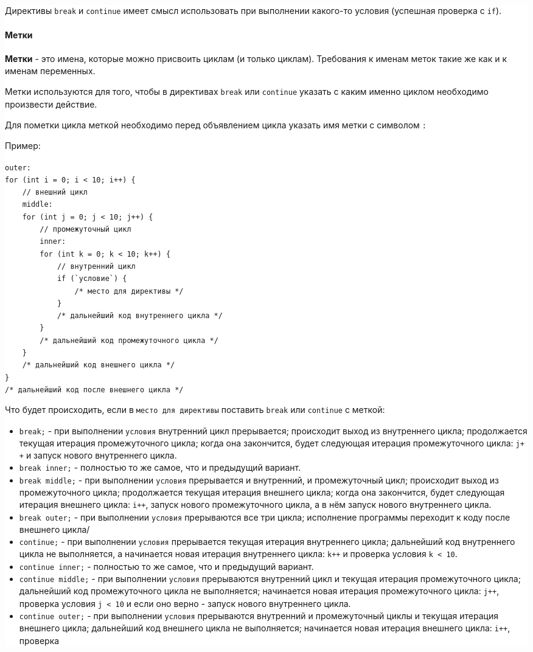 Директивы `break` и `continue` имеет смысл использовать при выполнении какого-то условия (успешная проверка с `if`). 

#### Метки <a name="labels"></a>

**Метки** - это имена, которые можно присвоить циклам (и только циклам). 
Требования к именам меток такие же как и к именам переменных.

Метки используются для того, чтобы в директивах `break` или `continue` указать с каким именно циклом необходимо 
произвести действие.

Для пометки цикла меткой необходимо перед объявлением цикла указать имя метки с символом `:`

Пример: 

    outer: 
    for (int i = 0; i < 10; i++) {
        // внешний цикл
        middle: 
        for (int j = 0; j < 10; j++) {
            // промежуточный цикл
            inner:
            for (int k = 0; k < 10; k++) {
                // внутренний цикл
                if (`условие`) {
                    /* место для директивы */ 
                }
                /* дальнейший код внутреннего цикла */
            }
            /* дальнейший код промежуточного цикла */
        }
        /* дальнейший код внешнего цикла */
    }
    /* дальнейший код после внешнего цикла */
    

Что будет происходить, если в `место для директивы` поставить `break` или `continue` с меткой:
- `break;` - при выполнении `условия` внутренний цикл прерывается; происходит выход из внутреннего цикла; продолжается 
    текущая итерация промежуточного цикла; когда она закончится, будет следующая итерация промежуточного цикла: 
    `j++` и запуск нового внутреннего цикла.  
- `break inner;` - полностью то же самое, что и предыдущий вариант.
- `break middle;` - при выполнении `условия` прерывается и внутренний, и промежуточный цикл; происходит выход из 
    промежуточного цикла; продолжается текущая итерация внешнего цикла; когда она закончится, будет следующая итерация 
    внешнего цикла: `i++`, запуск нового промежуточного цикла, а в нём запуск нового внутреннего цикла.
- `break outer;` - при выполнении `условия` прерываются все три цикла; исполнение программы переходит к коду после 
    внешнего цикла/
- `continue;` - при выполнении `условия` прерывается текущая итерация внутреннего цикла; дальнейший код внутреннего 
    цикла не выполняется, а начинается новая итерация внутреннего цикла: `k++` и проверка условия `k < 10`.
- `continue inner;` - полностью то же самое, что и предыдущий вариант.
- `continue middle;` - при выполнении `условия` прерываются внутренний цикл и текущая итерация промежуточного цикла; 
    дальнейший код промежуточного цикла не выполняется; начинается новая итерация промежуточного цикла: `j++`, проверка 
    условия `j < 10` и если оно верно - запуск нового внутреннего цикла.
- `continue outer;` - при выполнении `условия` прерываются внутренний и промежуточный циклы и текущая итерация внешнего 
    цикла; дальнейший код внешнего цикла не выполняется; начинается новая итерация внешнего цикла: `i++`, проверка 